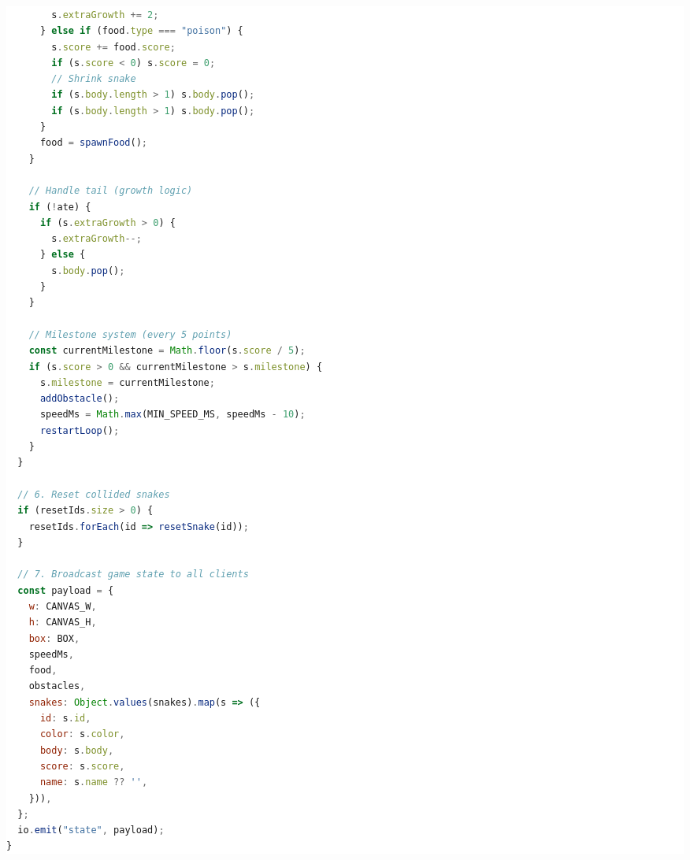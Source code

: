 ```javascript
        s.extraGrowth += 2;
      } else if (food.type === "poison") {
        s.score += food.score;
        if (s.score < 0) s.score = 0;
        // Shrink snake
        if (s.body.length > 1) s.body.pop();
        if (s.body.length > 1) s.body.pop();
      }
      food = spawnFood();
    }

    // Handle tail (growth logic)
    if (!ate) {
      if (s.extraGrowth > 0) {
        s.extraGrowth--;
      } else {
        s.body.pop();
      }
    }

    // Milestone system (every 5 points)
    const currentMilestone = Math.floor(s.score / 5);
    if (s.score > 0 && currentMilestone > s.milestone) {
      s.milestone = currentMilestone;
      addObstacle();
      speedMs = Math.max(MIN_SPEED_MS, speedMs - 10);
      restartLoop();
    }
  }

  // 6. Reset collided snakes
  if (resetIds.size > 0) {
    resetIds.forEach(id => resetSnake(id));
  }

  // 7. Broadcast game state to all clients
  const payload = {
    w: CANVAS_W,
    h: CANVAS_H,
    box: BOX,
    speedMs,
    food,
    obstacles,
    snakes: Object.values(snakes).map(s => ({
      id: s.id,
      color: s.color,
      body: s.body,
      score: s.score,
      name: s.name ?? '',
    })),
  };
  io.emit("state", payload);
}
```
